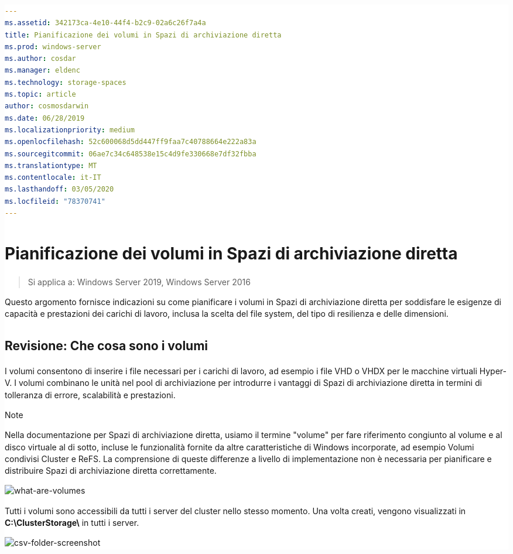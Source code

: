 ```yaml
---
ms.assetid: 342173ca-4e10-44f4-b2c9-02a6c26f7a4a
title: Pianificazione dei volumi in Spazi di archiviazione diretta
ms.prod: windows-server
ms.author: cosdar
ms.manager: eldenc
ms.technology: storage-spaces
ms.topic: article
author: cosmosdarwin
ms.date: 06/28/2019
ms.localizationpriority: medium
ms.openlocfilehash: 52c600068d5dd447ff9faa7c40788664e222a83a
ms.sourcegitcommit: 06ae7c34c648538e15c4d9fe330668e7df32fbba
ms.translationtype: MT
ms.contentlocale: it-IT
ms.lasthandoff: 03/05/2020
ms.locfileid: "78370741"
---
```

# <a name="planning-volumes-in-storage-spaces-direct"></a>Pianificazione dei volumi in Spazi di archiviazione diretta

> Si applica a: Windows Server 2019, Windows Server 2016

Questo argomento fornisce indicazioni su come pianificare i volumi in Spazi di archiviazione diretta per soddisfare le esigenze di capacità e prestazioni dei carichi di lavoro, inclusa la scelta del file system, del tipo di resilienza e delle dimensioni.

## <a name="review-what-are-volumes"></a>Revisione: Che cosa sono i volumi

I volumi consentono di inserire i file necessari per i carichi di lavoro, ad esempio i file VHD o VHDX per le macchine virtuali Hyper-V. I volumi combinano le unità nel pool di archiviazione per introdurre i vantaggi di Spazi di archiviazione diretta in termini di tolleranza di errore, scalabilità e prestazioni.

   >[!NOTE]
   > Nella documentazione per Spazi di archiviazione diretta, usiamo il termine "volume" per fare riferimento congiunto al volume e al disco virtuale al di sotto, incluse le funzionalità fornite da altre caratteristiche di Windows incorporate, ad esempio Volumi condivisi Cluster e ReFS. La comprensione di queste differenze a livello di implementazione non è necessaria per pianificare e distribuire Spazi di archiviazione diretta correttamente.

![what-are-volumes](media/plan-volumes/what-are-volumes.png)

Tutti i volumi sono accessibili da tutti i server del cluster nello stesso momento. Una volta creati, vengono visualizzati in **C:\ClusterStorage\\** in tutti i server.

![csv-folder-screenshot](media/plan-volumes/csv-folder-screenshot.png)

